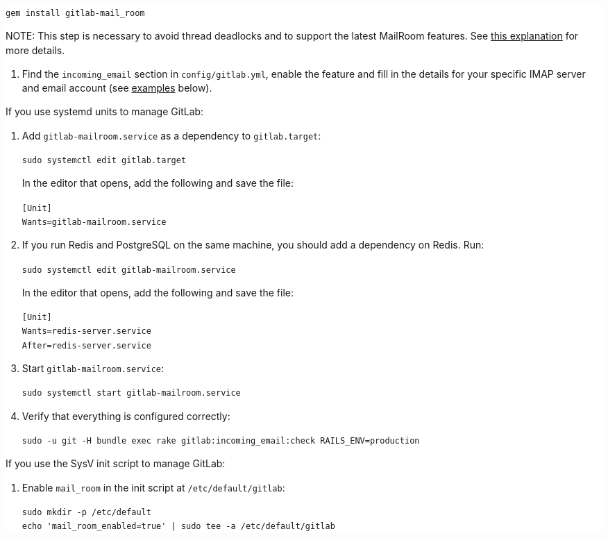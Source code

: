    ```shell
   gem install gitlab-mail_room
   ```

   NOTE: This step is necessary to avoid thread deadlocks and to support the latest MailRoom features. See
   [this explanation](../development/emails.md#mailroom-gem-updates) for more details.

1. Find the `incoming_email` section in `config/gitlab.yml`, enable the feature
   and fill in the details for your specific IMAP server and email account (see [examples](#configuration-examples) below).

If you use systemd units to manage GitLab:

1. Add `gitlab-mailroom.service` as a dependency to `gitlab.target`:

   ```shell
   sudo systemctl edit gitlab.target
   ```

   In the editor that opens, add the following and save the file:

   ```plaintext
   [Unit]
   Wants=gitlab-mailroom.service
   ```

1. If you run Redis and PostgreSQL on the same machine, you should add a
   dependency on Redis. Run:

   ```shell
   sudo systemctl edit gitlab-mailroom.service
   ```

   In the editor that opens, add the following and save the file:

   ```plaintext
   [Unit]
   Wants=redis-server.service
   After=redis-server.service
   ```

1. Start `gitlab-mailroom.service`:

   ```shell
   sudo systemctl start gitlab-mailroom.service
   ```

1. Verify that everything is configured correctly:

   ```shell
   sudo -u git -H bundle exec rake gitlab:incoming_email:check RAILS_ENV=production
   ```

If you use the SysV init script to manage GitLab:

1. Enable `mail_room` in the init script at `/etc/default/gitlab`:

   ```shell
   sudo mkdir -p /etc/default
   echo 'mail_room_enabled=true' | sudo tee -a /etc/default/gitlab
   ```
